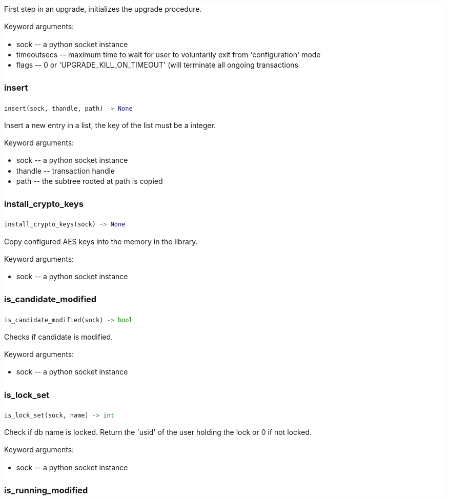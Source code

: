 First step in an upgrade, initializes the upgrade procedure.

Keyword arguments:

* sock -- a python socket instance
* timeoutsecs -- maximum time to wait for user to voluntarily exit from 'configuration' mode
* flags -- 0 or 'UPGRADE\_KILL\_ON\_TIMEOUT' (will terminate all ongoing transactions

### insert

```python
insert(sock, thandle, path) -> None
```

Insert a new entry in a list, the key of the list must be a integer.

Keyword arguments:

* sock -- a python socket instance
* thandle -- transaction handle
* path -- the subtree rooted at path is copied

### install\_crypto\_keys

```python
install_crypto_keys(sock) -> None
```

Copy configured AES keys into the memory in the library.

Keyword arguments:

* sock -- a python socket instance

### is\_candidate\_modified

```python
is_candidate_modified(sock) -> bool
```

Checks if candidate is modified.

Keyword arguments:

* sock -- a python socket instance

### is\_lock\_set

```python
is_lock_set(sock, name) -> int
```

Check if db name is locked. Return the 'usid' of the user holding the lock or 0 if not locked.

Keyword arguments:

* sock -- a python socket instance

### is\_running\_modified
